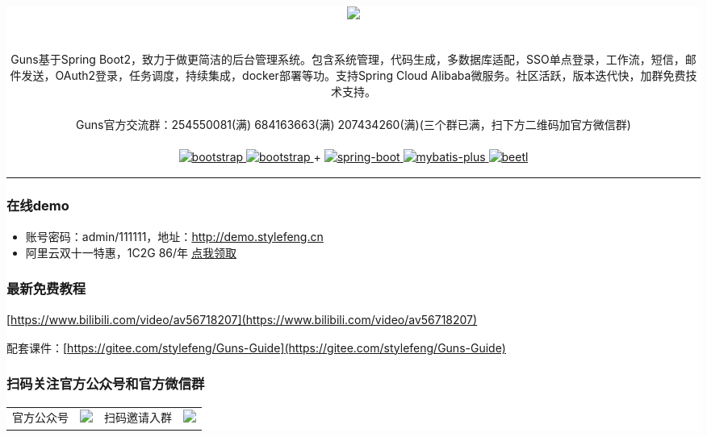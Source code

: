 <p align="center">
    <img src="https://images.gitee.com/uploads/images/2019/0109/214218_d2aa949b_551203.png" width="300">
    <br>      
    <br>      
    <p align="center">
        Guns基于Spring Boot2，致力于做更简洁的后台管理系统。包含系统管理，代码生成，多数据库适配，SSO单点登录，工作流，短信，邮件发送，OAuth2登录，任务调度，持续集成，docker部署等功。支持Spring Cloud Alibaba微服务。社区活跃，版本迭代快，加群免费技术支持。
        <br>      
        <br>      
        <span>
            <span>
                Guns官方交流群：254550081(满)   684163663(满)   207434260(满)(三个群已满，扫下方二维码加官方微信群)
            </span>
        </span>
        <br>
        <br>
        <a href="https://easyweb.vip/">
            <img src="https://img.shields.io/badge/easyweb-3.1.5-green.svg" alt="bootstrap">
        </a> 
        <a href="https://www.layui.com">
            <img src="https://img.shields.io/badge/layui-2.5.5-blue.svg" alt="bootstrap">
        </a>  
        +
        <a href="http://spring.io/projects/spring-boot">
            <img src="https://img.shields.io/badge/spring--boot-2.1.6-green.svg" alt="spring-boot">
        </a>
        <a href="http://mp.baomidou.com">
            <img src="https://img.shields.io/badge/mybatis--plus-3.0-blue.svg" alt="mybatis-plus">
        </a>  
        <a href="http://ibeetl.com/">
            <img src="https://img.shields.io/badge/beetl-2.9.3-yellow.svg" alt="beetl">
        </a> 
    </p>
</p>

-----------------------------------------------------------------------------------------------

### 在线demo
* 账号密码：admin/111111，地址：http://demo.stylefeng.cn
* 阿里云双十一特惠，1C2G 86/年 [点我领取](https://www.aliyun.com/1111/2019/group-buying-share?ptCode=CFCF7A45B182263D40A14DAAB0B30EFD647C88CF896EF535&userCode=p4kqz45e&share_source=copy_link)

### 最新免费教程
[https://www.bilibili.com/video/av56718207](https://www.bilibili.com/video/av56718207)

配套课件：[https://gitee.com/stylefeng/Guns-Guide](https://gitee.com/stylefeng/Guns-Guide)

### 扫码关注官方公众号和官方微信群
<table>
    <tr>
        <td>官方公众号</td>
        <td><img src="https://images.gitee.com/uploads/images/2019/0415/104911_9bc924a5_551203.png" width="120"/></td>
        <td>扫码邀请入群</td>
        <td><img src="https://images.gitee.com/uploads/images/2019/0419/103622_d6e9fa5d_551203.png" width="120"/></td>
    </tr>
</table>
